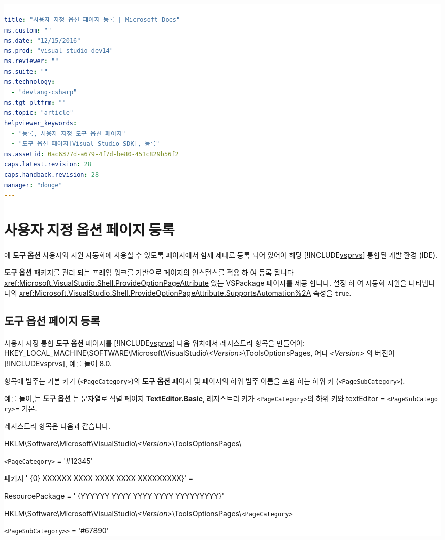 ```yaml
---
title: "사용자 지정 옵션 페이지 등록 | Microsoft Docs"
ms.custom: ""
ms.date: "12/15/2016"
ms.prod: "visual-studio-dev14"
ms.reviewer: ""
ms.suite: ""
ms.technology: 
  - "devlang-csharp"
ms.tgt_pltfrm: ""
ms.topic: "article"
helpviewer_keywords: 
  - "등록, 사용자 지정 도구 옵션 페이지"
  - "도구 옵션 페이지[Visual Studio SDK], 등록"
ms.assetid: 0ac6377d-a679-4f7d-be80-451c829b56f2
caps.latest.revision: 28
caps.handback.revision: 28
manager: "douge"
---
```

# 사용자 지정 옵션 페이지 등록
에  **도구 옵션** 사용자와 지원 자동화에 사용할 수 있도록 페이지에서 함께 제대로 등록 되어 있어야 해당 [!INCLUDE[vsprvs](../assembler/masm/includes/vsprvs_md.md)] 통합된 개발 환경 \(IDE\).  
  
 **도구 옵션** 패키지를 관리 되는 프레임 워크를 기반으로 페이지의 인스턴스를 적용 하 여 등록 됩니다 <xref:Microsoft.VisualStudio.Shell.ProvideOptionPageAttribute> 있는 VSPackage 페이지를 제공 합니다.  설정 하 여 자동화 지원을 나타냅니다의 <xref:Microsoft.VisualStudio.Shell.ProvideOptionPageAttribute.SupportsAutomation%2A> 속성을 `true`.  
  
## 도구 옵션 페이지 등록  
 사용자 지정 통합  **도구 옵션** 페이지를 [!INCLUDE[vsprvs](../assembler/masm/includes/vsprvs_md.md)] 다음 위치에서 레지스트리 항목을 만들어야: HKEY\_LOCAL\_MACHINE\\SOFTWARE\\Microsoft\\VisualStudio\\*\<Version\>*\\ToolsOptionsPages, 어디  *\<Version\>* 의 버전이 [!INCLUDE[vsprvs](../assembler/masm/includes/vsprvs_md.md)], 예를 들어 8.0.  
  
 항목에 범주는 기본 키가 \(`<PageCategory>`\)의  **도구 옵션** 페이지 및 페이지의 하위 범주 이름을 포함 하는 하위 키 \(`<PageSubCategory>`\).  
  
 예를 들어,는  **도구 옵션** 는 문자열로 식별 페이지  **TextEditor.Basic**, 레지스트리 키가 `<PageCategory>`의 하위 키와 textEditor \= `<PageSubCategory>`\= 기본.  
  
 레지스트리 항목은 다음과 같습니다.  
  
 HKLM\\Software\\Microsoft\\VisualStudio\\*\<Version\>*\\ToolsOptionsPages\\  
  
 `<PageCategory>` \= '\#12345'  
  
 패키지 ' {0} XXXXXX XXXX XXXX XXXX XXXXXXXXX}' \=  
  
 ResourcePackage \= ' {YYYYYY YYYY YYYY YYYY YYYYYYYYY}'  
  
 HKLM\\Software\\Microsoft\\VisualStudio\\*\<Version\>*\\ToolsOptionsPages\\`<PageCategory>`  
  
 `<PageSubCategory>>` \= '\#67890'  
  